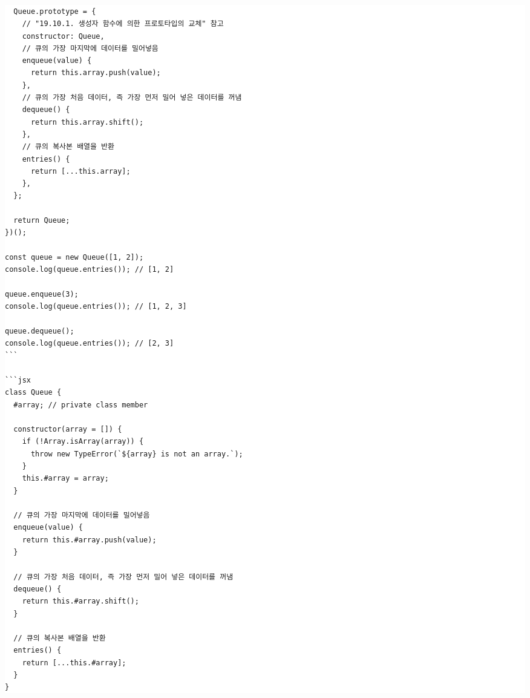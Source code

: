       Queue.prototype = {
        // "19.10.1. 생성자 함수에 의한 프로토타입의 교체" 참고
        constructor: Queue,
        // 큐의 가장 마지막에 데이터를 밀어넣음
        enqueue(value) {
          return this.array.push(value);
        },
        // 큐의 가장 처음 데이터, 즉 가장 먼저 밀어 넣은 데이터를 꺼냄
        dequeue() {
          return this.array.shift();
        },
        // 큐의 복사본 배열을 반환
        entries() {
          return [...this.array];
        },
      };

      return Queue;
    })();

    const queue = new Queue([1, 2]);
    console.log(queue.entries()); // [1, 2]

    queue.enqueue(3);
    console.log(queue.entries()); // [1, 2, 3]

    queue.dequeue();
    console.log(queue.entries()); // [2, 3]
    ```

    ```jsx
    class Queue {
      #array; // private class member

      constructor(array = []) {
        if (!Array.isArray(array)) {
          throw new TypeError(`${array} is not an array.`);
        }
        this.#array = array;
      }

      // 큐의 가장 마지막에 데이터를 밀어넣음
      enqueue(value) {
        return this.#array.push(value);
      }

      // 큐의 가장 처음 데이터, 즉 가장 먼저 밀어 넣은 데이터를 꺼냄
      dequeue() {
        return this.#array.shift();
      }

      // 큐의 복사본 배열을 반환
      entries() {
        return [...this.#array];
      }
    }
